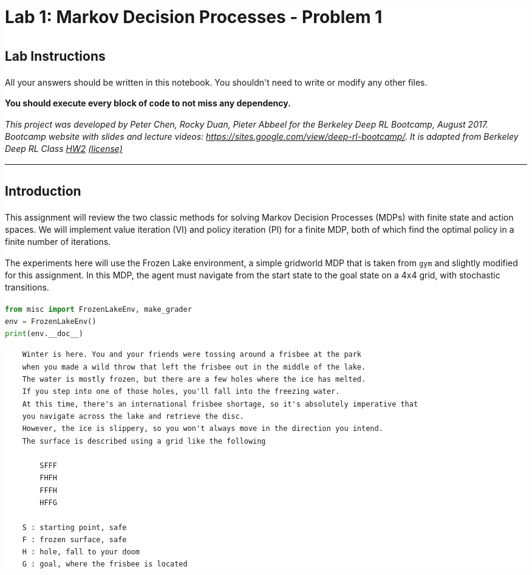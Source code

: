 
# Lab 1: Markov Decision Processes - Problem 1


## Lab Instructions
All your answers should be written in this notebook.  You shouldn't need to write or modify any other files.

**You should execute every block of code to not miss any dependency.**


*This project was developed by Peter Chen, Rocky Duan, Pieter Abbeel for the Berkeley Deep RL Bootcamp, August 2017. Bootcamp website with slides and lecture videos: https://sites.google.com/view/deep-rl-bootcamp/. It is adapted from Berkeley Deep RL Class [HW2](https://github.com/berkeleydeeprlcourse/homework/blob/c1027d83cd542e67ebed982d44666e0d22a00141/hw2/HW2.ipynb) [(license)](https://github.com/berkeleydeeprlcourse/homework/blob/master/LICENSE)*

--------------------------

## Introduction

This assignment will review the two classic methods for solving Markov Decision Processes (MDPs) with finite state and action spaces.
We will implement value iteration (VI) and policy iteration (PI) for a finite MDP, both of which find the optimal policy in a finite number of iterations.

The experiments here will use the Frozen Lake environment, a simple gridworld MDP that is taken from `gym` and slightly modified for this assignment. In this MDP, the agent must navigate from the start state to the goal state on a 4x4 grid, with stochastic transitions.


```python
from misc import FrozenLakeEnv, make_grader
env = FrozenLakeEnv()
print(env.__doc__)
```

    
        Winter is here. You and your friends were tossing around a frisbee at the park
        when you made a wild throw that left the frisbee out in the middle of the lake.
        The water is mostly frozen, but there are a few holes where the ice has melted.
        If you step into one of those holes, you'll fall into the freezing water.
        At this time, there's an international frisbee shortage, so it's absolutely imperative that
        you navigate across the lake and retrieve the disc.
        However, the ice is slippery, so you won't always move in the direction you intend.
        The surface is described using a grid like the following
    
            SFFF
            FHFH
            FFFH
            HFFG
    
        S : starting point, safe
        F : frozen surface, safe
        H : hole, fall to your doom
        G : goal, where the frisbee is located
    